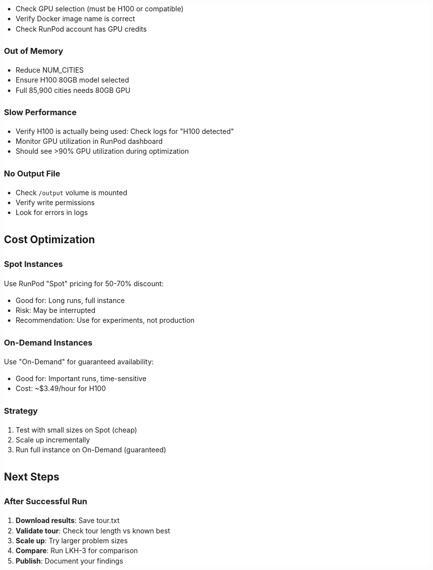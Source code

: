 - Check GPU selection (must be H100 or compatible)
- Verify Docker image name is correct
- Check RunPod account has GPU credits

### Out of Memory

- Reduce NUM_CITIES
- Ensure H100 80GB model selected
- Full 85,900 cities needs 80GB GPU

### Slow Performance

- Verify H100 is actually being used: Check logs for "H100 detected"
- Monitor GPU utilization in RunPod dashboard
- Should see >90% GPU utilization during optimization

### No Output File

- Check `/output` volume is mounted
- Verify write permissions
- Look for errors in logs

## Cost Optimization

### Spot Instances

Use RunPod "Spot" pricing for 50-70% discount:
- Good for: Long runs, full instance
- Risk: May be interrupted
- Recommendation: Use for experiments, not production

### On-Demand Instances

Use "On-Demand" for guaranteed availability:
- Good for: Important runs, time-sensitive
- Cost: ~$3.49/hour for H100

### Strategy

1. Test with small sizes on Spot (cheap)
2. Scale up incrementally
3. Run full instance on On-Demand (guaranteed)

## Next Steps

### After Successful Run

1. **Download results**: Save tour.txt
2. **Validate tour**: Check tour length vs known best
3. **Scale up**: Try larger problem sizes
4. **Compare**: Run LKH-3 for comparison
5. **Publish**: Document your findings
